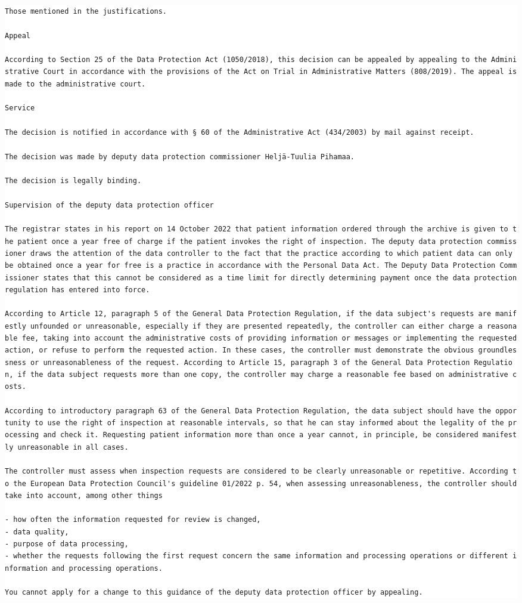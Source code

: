 ```
Those mentioned in the justifications.

Appeal

According to Section 25 of the Data Protection Act (1050/2018), this decision can be appealed by appealing to the Administrative Court in accordance with the provisions of the Act on Trial in Administrative Matters (808/2019). The appeal is made to the administrative court.

Service

The decision is notified in accordance with § 60 of the Administrative Act (434/2003) by mail against receipt.

The decision was made by deputy data protection commissioner Heljä-Tuulia Pihamaa.

The decision is legally binding.

Supervision of the deputy data protection officer

The registrar states in his report on 14 October 2022 that patient information ordered through the archive is given to the patient once a year free of charge if the patient invokes the right of inspection. The deputy data protection commissioner draws the attention of the data controller to the fact that the practice according to which patient data can only be obtained once a year for free is a practice in accordance with the Personal Data Act. The Deputy Data Protection Commissioner states that this cannot be considered as a time limit for directly determining payment once the data protection regulation has entered into force.

According to Article 12, paragraph 5 of the General Data Protection Regulation, if the data subject's requests are manifestly unfounded or unreasonable, especially if they are presented repeatedly, the controller can either charge a reasonable fee, taking into account the administrative costs of providing information or messages or implementing the requested action, or refuse to perform the requested action. In these cases, the controller must demonstrate the obvious groundlessness or unreasonableness of the request. According to Article 15, paragraph 3 of the General Data Protection Regulation, if the data subject requests more than one copy, the controller may charge a reasonable fee based on administrative costs.

According to introductory paragraph 63 of the General Data Protection Regulation, the data subject should have the opportunity to use the right of inspection at reasonable intervals, so that he can stay informed about the legality of the processing and check it. Requesting patient information more than once a year cannot, in principle, be considered manifestly unreasonable in all cases.

The controller must assess when inspection requests are considered to be clearly unreasonable or repetitive. According to the European Data Protection Council's guideline 01/2022 p. 54, when assessing unreasonableness, the controller should take into account, among other things

- how often the information requested for review is changed,
- data quality,
- purpose of data processing,
- whether the requests following the first request concern the same information and processing operations or different information and processing operations.

You cannot apply for a change to this guidance of the deputy data protection officer by appealing.

```
